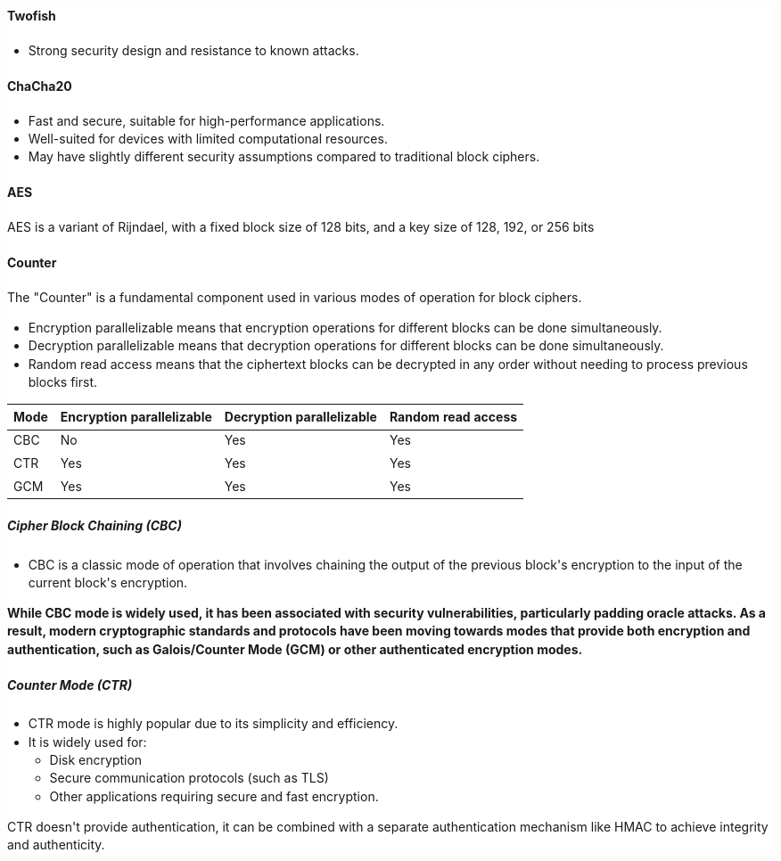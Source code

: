#### Twofish

- Strong security design and resistance to known attacks.

#### ChaCha20

- Fast and secure, suitable for high-performance applications.
- Well-suited for devices with limited computational resources.
- May have slightly different security assumptions compared to traditional block ciphers.

#### AES

AES is a variant of Rijndael, with a fixed block size of 128 bits, and a key size of 128, 192, or 256 bits

#### Counter

The "Counter" is a fundamental component used in various modes of operation for block ciphers.

- Encryption parallelizable means that encryption operations for different blocks can be done simultaneously.
- Decryption parallelizable means that decryption operations for different blocks can be done simultaneously.
- Random read access means that the ciphertext blocks can be decrypted in any order without needing to process previous blocks first.
 
|Mode|Encryption parallelizable|Decryption parallelizable|Random read access|
|-|-|-|-|
|CBC|No|Yes|Yes|
|CTR|Yes|Yes|Yes|
|GCM|Yes|Yes|Yes|

##### Cipher Block Chaining *(CBC)*

- CBC is a classic mode of operation that involves chaining the output of the previous block's encryption to the input of the current block's encryption.

**While CBC mode is widely used, it has been associated with security vulnerabilities, particularly padding oracle attacks. As a result, modern cryptographic standards and protocols have been moving towards modes that provide both encryption and authentication, such as Galois/Counter Mode (GCM) or other authenticated encryption modes.**

##### Counter Mode *(CTR)*

- CTR mode is highly popular due to its simplicity and efficiency.
- It is widely used for:
  - Disk encryption
  - Secure communication protocols (such as TLS)
  - Other applications requiring secure and fast encryption.

CTR doesn't provide authentication, it can be combined with a separate authentication mechanism like HMAC to achieve integrity and authenticity.
